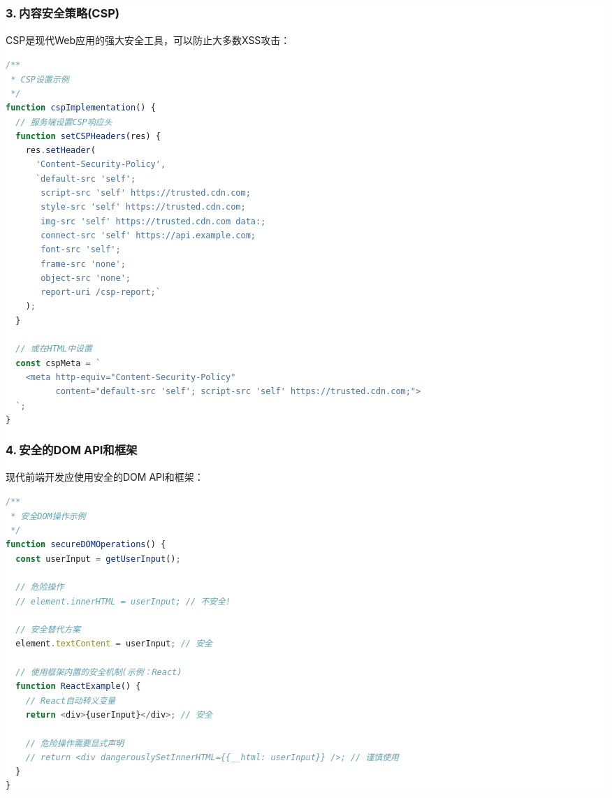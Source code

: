 ### 3. 内容安全策略(CSP)

CSP是现代Web应用的强大安全工具，可以防止大多数XSS攻击：

```js
/**
 * CSP设置示例
 */
function cspImplementation() {
  // 服务端设置CSP响应头
  function setCSPHeaders(res) {
    res.setHeader(
      'Content-Security-Policy',
      `default-src 'self';
       script-src 'self' https://trusted.cdn.com;
       style-src 'self' https://trusted.cdn.com;
       img-src 'self' https://trusted.cdn.com data:;
       connect-src 'self' https://api.example.com;
       font-src 'self';
       frame-src 'none';
       object-src 'none';
       report-uri /csp-report;`
    );
  }
  
  // 或在HTML中设置
  const cspMeta = `
    <meta http-equiv="Content-Security-Policy" 
          content="default-src 'self'; script-src 'self' https://trusted.cdn.com;">
  `;
}
```

### 4. 安全的DOM API和框架

现代前端开发应使用安全的DOM API和框架：

```js
/**
 * 安全DOM操作示例
 */
function secureDOMOperations() {
  const userInput = getUserInput();
  
  // 危险操作
  // element.innerHTML = userInput; // 不安全!
  
  // 安全替代方案
  element.textContent = userInput; // 安全
  
  // 使用框架内置的安全机制(示例：React)
  function ReactExample() {
    // React自动转义变量
    return <div>{userInput}</div>; // 安全
    
    // 危险操作需要显式声明
    // return <div dangerouslySetInnerHTML={{__html: userInput}} />; // 谨慎使用
  }
}
```
